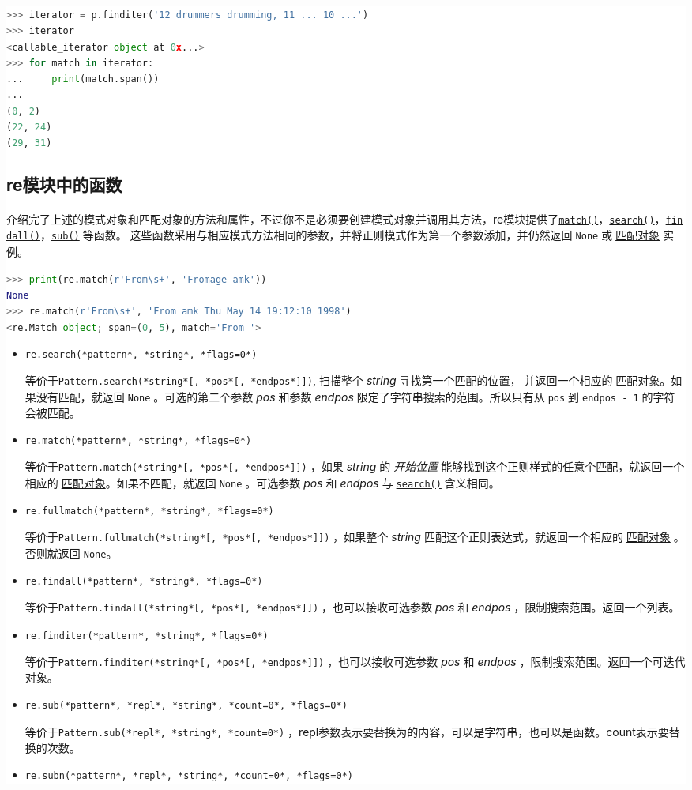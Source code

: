 ```python
>>> iterator = p.finditer('12 drummers drumming, 11 ... 10 ...')
>>> iterator  
<callable_iterator object at 0x...>
>>> for match in iterator:
...     print(match.span())
...
(0, 2)
(22, 24)
(29, 31)
```

## re模块中的函数

介绍完了上述的模式对象和匹配对象的方法和属性，不过你不是必须要创建模式对象并调用其方法，re模块提供了[`match()`](https://docs.python.org/zh-cn/3/library/re.html#re.match)，[`search()`](https://docs.python.org/zh-cn/3/library/re.html#re.search)，[`findall()`](https://docs.python.org/zh-cn/3/library/re.html#re.findall)，[`sub()`](https://docs.python.org/zh-cn/3/library/re.html#re.sub) 等函数。 这些函数采用与相应模式方法相同的参数，并将正则模式作为第一个参数添加，并仍然返回 `None` 或  [匹配对象](https://docs.python.org/zh-cn/3/library/re.html#match-objects) 实例。

```python
>>> print(re.match(r'From\s+', 'Fromage amk'))
None
>>> re.match(r'From\s+', 'From amk Thu May 14 19:12:10 1998')  
<re.Match object; span=(0, 5), match='From '>
```

* `re.search(*pattern*, *string*, *flags=0*)`

    等价于`Pattern.search(*string*[, *pos*[, *endpos*]])`, 扫描整个 *string* 寻找第一个匹配的位置， 并返回一个相应的 [匹配对象](https://docs.python.org/zh-cn/3/library/re.html#match-objects)。如果没有匹配，就返回 `None` 。可选的第二个参数 *pos* 和参数 *endpos* 限定了字符串搜索的范围。所以只有从 `pos` 到 `endpos - 1` 的字符会被匹配。

* `re.match(*pattern*, *string*, *flags=0*)`

    等价于`Pattern.match(*string*[, *pos*[, *endpos*]])` ，如果 *string* 的 *开始位置* 能够找到这个正则样式的任意个匹配，就返回一个相应的 [匹配对象](https://docs.python.org/zh-cn/3/library/re.html#match-objects)。如果不匹配，就返回 `None` 。可选参数 *pos* 和 *endpos* 与 [`search()`](https://docs.python.org/zh-cn/3/library/re.html#re.Pattern.search) 含义相同。

* `re.fullmatch(*pattern*, *string*, *flags=0*)`

    等价于`Pattern.fullmatch(*string*[, *pos*[, *endpos*]])` ，如果整个 *string* 匹配这个正则表达式，就返回一个相应的 [匹配对象](https://docs.python.org/zh-cn/3/library/re.html#match-objects) 。 否则就返回 `None`。

* `re.findall(*pattern*, *string*, *flags=0*)`

    等价于`Pattern.findall(*string*[, *pos*[, *endpos*]])` ，也可以接收可选参数 *pos* 和 *endpos* ，限制搜索范围。返回一个列表。

* `re.finditer(*pattern*, *string*, *flags=0*)`

    等价于`Pattern.finditer(*string*[, *pos*[, *endpos*]])` ，也可以接收可选参数 *pos* 和 *endpos* ，限制搜索范围。返回一个可迭代对象。

* `re.sub(*pattern*, *repl*, *string*, *count=0*, *flags=0*)`

    等价于`Pattern.sub(*repl*, *string*, *count=0*)` ，repl参数表示要替换为的内容，可以是字符串，也可以是函数。count表示要替换的次数。

* `re.subn(*pattern*, *repl*, *string*, *count=0*, *flags=0*)`
